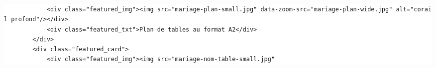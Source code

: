                 <div class="featured_img"><img src="mariage-plan-small.jpg" data-zoom-src="mariage-plan-wide.jpg" alt="corail profond"/></div>
                <div class="featured_txt">Plan de tables au format A2</div>
            </div>
            <div class="featured_card">
                <div class="featured_img"><img src="mariage-nom-table-small.jpg" 